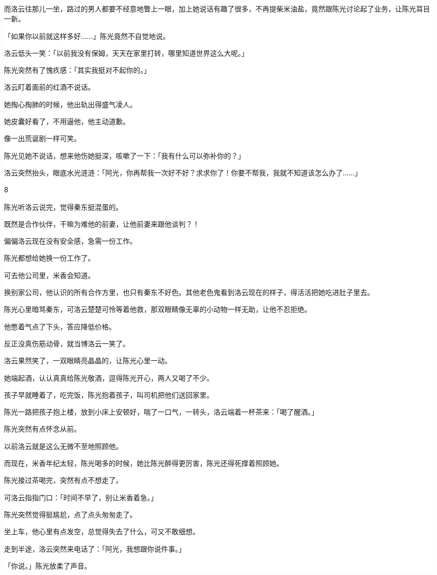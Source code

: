 而洛云往那儿一坐，路过的男人都要不经意地瞥上一眼，加上她说话有趣了很多，不再提柴米油盐，竟然跟陈光讨论起了业务，让陈光耳目一新。

「如果你以前就这样多好……」陈光竟然不自觉地说。

洛云低头一笑：「以前我没有保姆，天天在家里打转，哪里知道世界这么大呢。」

陈光突然有了愧疚感：「其实我挺对不起你的。」

洛云盯着面前的红酒不说话。

她掏心掏肺的时候，他出轨出得盛气凌人。

她皮囊好看了，不用逼他，他主动道歉。

像一出荒诞剧一样可笑。

陈光见她不说话，想来他伤她挺深，咳嗽了一下：「我有什么可以弥补你的？」

洛云突然抬头，眼底水光涟涟：「阿光，你再帮我一次好不好？求求你了！你要不帮我，我就不知道该怎么办了……」

8

陈光听洛云说完，觉得秦东挺混蛋的。

既然是合作伙伴，干嘛为难他的前妻，让他前妻来跟他谈判？！

偏偏洛云现在没有安全感，急需一份工作。

陈光都想给她换一份工作了。

可去他公司里，米香会知道。

换别家公司，他认识的所有合作方里，也只有秦东不好色。其他老色鬼看到洛云现在的样子，得活活把她吃进肚子里去。

陈光心里暗骂秦东，可洛云楚楚可怜等着他救，那双眼睛像无辜的小动物一样无助，让他不忍拒绝。

他憋着气点了下头，答应降低价格。

反正没真伤筋动骨，就当博洛云一笑了。

洛云果然笑了，一双眼睛亮晶晶的，让陈光心里一动。

她端起酒，认认真真给陈光敬酒，逗得陈光开心，两人又喝了不少。

孩子早就睡着了，吃完饭，陈光抱着孩子，叫司机把他们送回家里。

陈光一路把孩子抱上楼，放到小床上安顿好，喘了一口气，一转头，洛云端着一杯茶来：「喝了醒酒。」

陈光突然有点怀念从前。

以前洛云就是这么无微不至地照顾他。

而现在，米香年纪太轻，陈光喝多的时候，她比陈光醉得更厉害，陈光还得死撑着照顾她。

陈光接过茶喝完，突然有点不想走了。

可洛云指指门口：「时间不早了，别让米香着急。」

陈光突然觉得挺尴尬，点了点头匆匆走了。

坐上车，他心里有点发空，总觉得失去了什么，可又不敢细想。

走到半途，洛云突然来电话了：「阿光，我想跟你说件事。」

「你说。」陈光放柔了声音。
